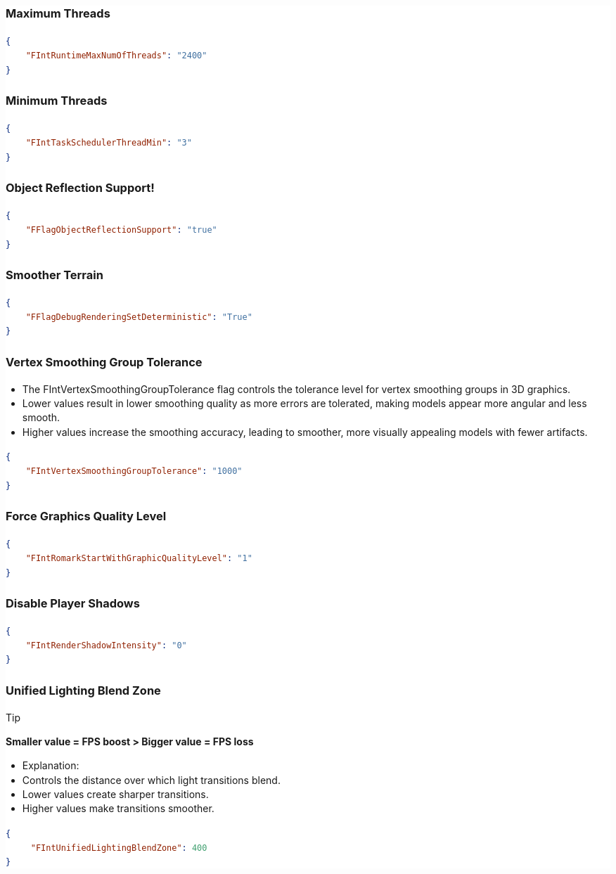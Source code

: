 ```json
```
### Maximum Threads
```json
{
    "FIntRuntimeMaxNumOfThreads": "2400"
}
```
### Minimum Threads
```json
{
    "FIntTaskSchedulerThreadMin": "3"
}
```
### Object Reflection Support!
```json
{
    "FFlagObjectReflectionSupport": "true"
}
```
### Smoother Terrain
```json
{
    "FFlagDebugRenderingSetDeterministic": "True"
}
```
### Vertex Smoothing Group Tolerance
* The FIntVertexSmoothingGroupTolerance flag controls the tolerance level for vertex smoothing groups in 3D graphics.
* Lower values result in lower smoothing quality as more errors are tolerated, making models appear more angular and less smooth.
* Higher values increase the smoothing accuracy, leading to smoother, more visually appealing models with fewer artifacts.
```json
{
    "FIntVertexSmoothingGroupTolerance": "1000"
}
```
### Force Graphics Quality Level
```json
{
    "FIntRomarkStartWithGraphicQualityLevel": "1"
}
```
### Disable Player Shadows
```json
{
    "FIntRenderShadowIntensity": "0"
}
```
### Unified Lighting Blend Zone
> [!TIP]
> **Smaller value = FPS boost > Bigger value = FPS loss**
* Explanation:
* Controls the distance over which light transitions blend.
* Lower values create sharper transitions.
* Higher values make transitions smoother. 
```json
{
     "FIntUnifiedLightingBlendZone": 400
}
```